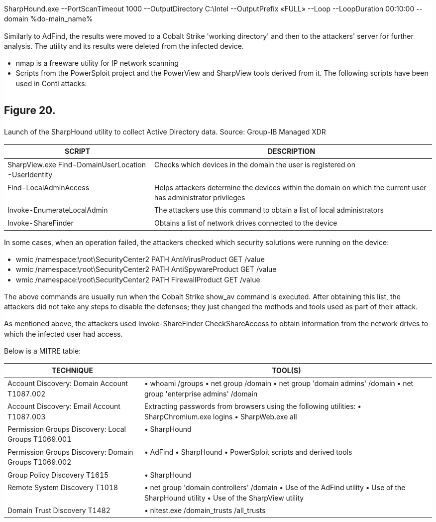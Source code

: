 SharpHound.exe --PortScanTimeout 1000 --OutputDirectory C:\Intel --OutputPrefix «FULL» --Loop --LoopDuration 00:10:00 --domain %do-main\_name%



Similarly to AdFind, the results were moved to a Cobalt Strike 'working directory' and then to the attackers' server for further analysis. The utility and its results were deleted from the infected device.

-  nmap is a freeware utility for IP network scanning
-  Scripts from the PowerSploit project and the PowerView and SharpView tools derived from it. The following scripts have been used in Conti attacks:

## Figure 20.

Launch of the SharpHound utility to collect Active Directory data. Source: Group-IB Managed XDR

| SCRIPT                                              | DESCRIPTION                                                                                                    |
|-----------------------------------------------------|----------------------------------------------------------------------------------------------------------------|
| SharpView.exe Find-DomainUserLocation -UserIdentity | Checks which devices in the domain the user is registered on                                                   |
| Find-LocalAdminAccess                               | Helps attackers determine the devices within the domain on which the current user has administrator privileges |
| Invoke-EnumerateLocalAdmin                          | The attackers use this command to obtain a list of local administrators                                        |
| Invoke-ShareFinder                                  | Obtains a list of network drives connected to the device                                                       |

In some cases, when an operation failed, the attackers checked which security solutions were running on the device:

-  wmic /namespace:\\root\SecurityCenter2 PATH AntiVirusProduct GET /value
-  wmic /namespace:\\root\SecurityCenter2 PATH AntiSpywareProduct GET /value
-  wmic /namespace:\\root\SecurityCenter2 PATH FirewallProduct GET /value

The above commands are usually run when the Cobalt Strike show\_av command is executed. After obtaining this list, the attackers did not take any steps to disable the defenses; they just changed the methods and tools used as part of their attack.

As  mentioned  above,  the  attackers  used Invoke-ShareFinder  CheckShareAccess to obtain information from the network drives to which the infected user had access.

Below is a MITRE table:

| TECHNIQUE                                            | TOOL(S)                                                                                                                             |
|------------------------------------------------------|-------------------------------------------------------------------------------------------------------------------------------------|
| Account Discovery: Domain Account T1087.002          | • whoami /groups • net group /domain • net group 'domain admins' /domain • net group 'enterprise admins' /domain                    |
| Account Discovery: Email Account T1087.003           | Extracting passwords from browsers using the following utilities: • SharpChromium.exe logins • SharpWeb.exe all                     |
| Permission Groups Discovery: Local Groups T1069.001  | • SharpHound                                                                                                                        |
| Permission Groups Discovery: Domain Groups T1069.002 | • AdFind • SharpHound • PowerSploit scripts and derived tools                                                                       |
| Group Policy Discovery T1615                         | • SharpHound                                                                                                                        |
| Remote System Discovery T1018                        | • net group 'domain controllers' /domain • Use of the AdFind utility • Use of the SharpHound utility • Use of the SharpView utility |
| Domain Trust Discovery T1482                         | • nltest.exe /domain_trusts /all_trusts                                                                                             |
